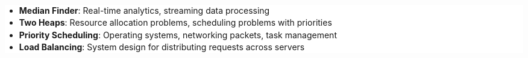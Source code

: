 - **Median Finder**: Real-time analytics, streaming data processing
- **Two Heaps**: Resource allocation problems, scheduling problems with priorities
- **Priority Scheduling**: Operating systems, networking packets, task management
- **Load Balancing**: System design for distributing requests across servers